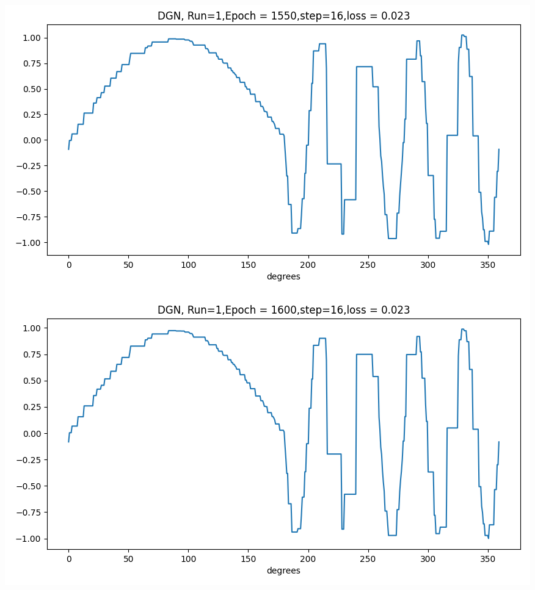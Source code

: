 <p align="center"> <img src= 'all_figs/Preds(DGN, Run=1,Epoch = 1550,step=16,loss = 0.023).png' /> </p>
<p align="center"> <img src= 'all_figs/Preds(DGN, Run=1,Epoch = 1600,step=16,loss = 0.023).png' /> </p>
